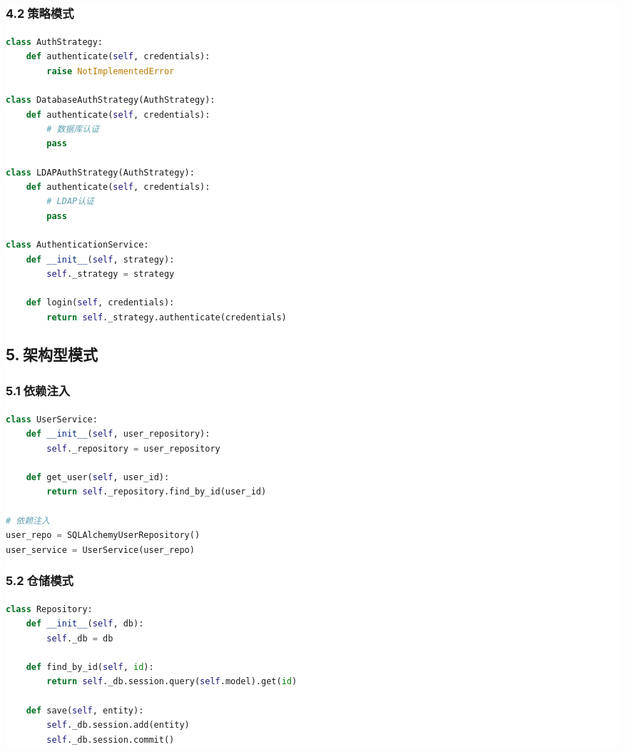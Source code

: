 ### 4.2 策略模式
```python
class AuthStrategy:
    def authenticate(self, credentials):
        raise NotImplementedError

class DatabaseAuthStrategy(AuthStrategy):
    def authenticate(self, credentials):
        # 数据库认证
        pass

class LDAPAuthStrategy(AuthStrategy):
    def authenticate(self, credentials):
        # LDAP认证
        pass

class AuthenticationService:
    def __init__(self, strategy):
        self._strategy = strategy
    
    def login(self, credentials):
        return self._strategy.authenticate(credentials)
```

## 5. 架构型模式

### 5.1 依赖注入
```python
class UserService:
    def __init__(self, user_repository):
        self._repository = user_repository
    
    def get_user(self, user_id):
        return self._repository.find_by_id(user_id)

# 依赖注入
user_repo = SQLAlchemyUserRepository()
user_service = UserService(user_repo)
```

### 5.2 仓储模式
```python
class Repository:
    def __init__(self, db):
        self._db = db
    
    def find_by_id(self, id):
        return self._db.session.query(self.model).get(id)
    
    def save(self, entity):
        self._db.session.add(entity)
        self._db.session.commit()
```
